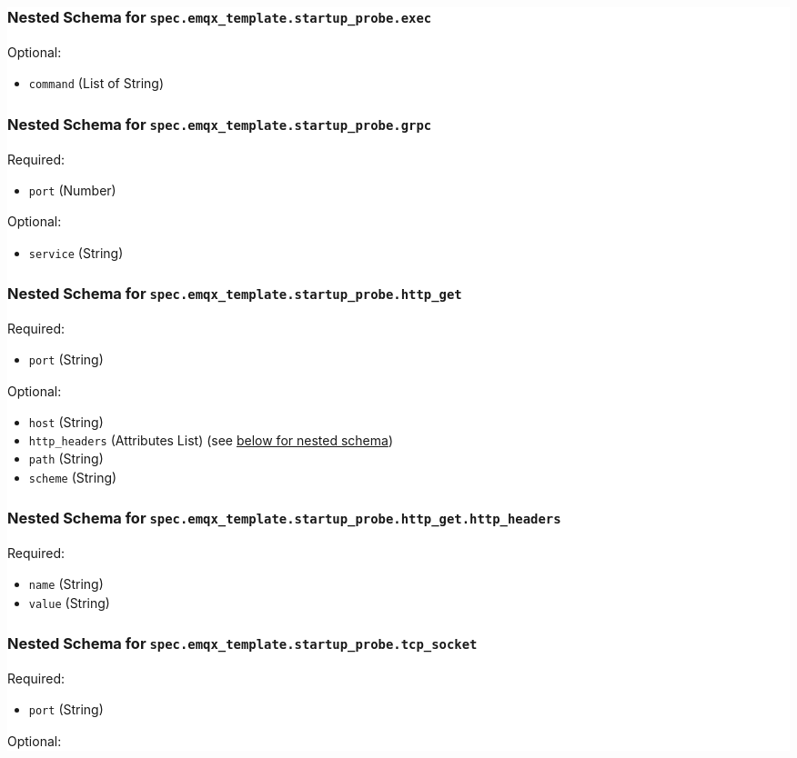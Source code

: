 <a id="nestedatt--spec--emqx_template--startup_probe--exec"></a>
### Nested Schema for `spec.emqx_template.startup_probe.exec`

Optional:

- `command` (List of String)


<a id="nestedatt--spec--emqx_template--startup_probe--grpc"></a>
### Nested Schema for `spec.emqx_template.startup_probe.grpc`

Required:

- `port` (Number)

Optional:

- `service` (String)


<a id="nestedatt--spec--emqx_template--startup_probe--http_get"></a>
### Nested Schema for `spec.emqx_template.startup_probe.http_get`

Required:

- `port` (String)

Optional:

- `host` (String)
- `http_headers` (Attributes List) (see [below for nested schema](#nestedatt--spec--emqx_template--startup_probe--http_get--http_headers))
- `path` (String)
- `scheme` (String)

<a id="nestedatt--spec--emqx_template--startup_probe--http_get--http_headers"></a>
### Nested Schema for `spec.emqx_template.startup_probe.http_get.http_headers`

Required:

- `name` (String)
- `value` (String)



<a id="nestedatt--spec--emqx_template--startup_probe--tcp_socket"></a>
### Nested Schema for `spec.emqx_template.startup_probe.tcp_socket`

Required:

- `port` (String)

Optional:
